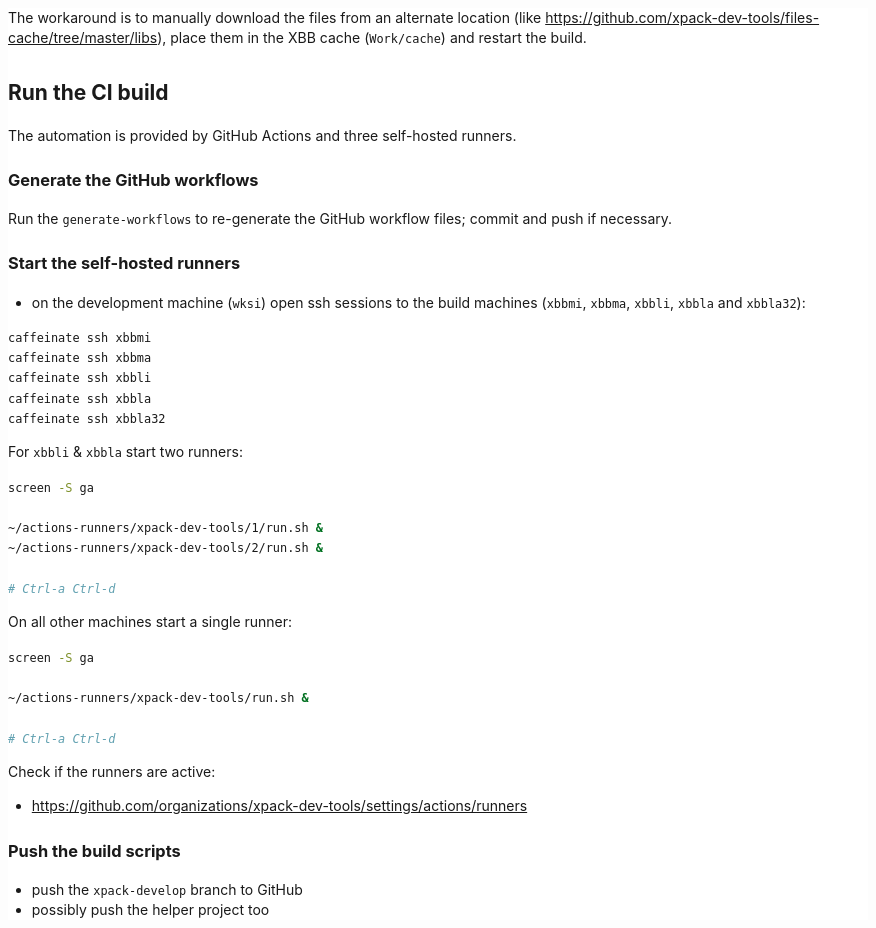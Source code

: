 The workaround is to manually download the files from an alternate
location (like
<https://github.com/xpack-dev-tools/files-cache/tree/master/libs>),
place them in the XBB cache (`Work/cache`) and restart the build.

## Run the CI build

The automation is provided by GitHub Actions and three self-hosted runners.

### Generate the GitHub workflows

Run the `generate-workflows` to re-generate the
GitHub workflow files; commit and push if necessary.

### Start the self-hosted runners

- on the development machine (`wksi`) open ssh sessions to the build
machines (`xbbmi`, `xbbma`, `xbbli`, `xbbla` and `xbbla32`):

```sh
caffeinate ssh xbbmi
caffeinate ssh xbbma
caffeinate ssh xbbli
caffeinate ssh xbbla
caffeinate ssh xbbla32
```

For `xbbli` & `xbbla` start two runners:

```sh
screen -S ga

~/actions-runners/xpack-dev-tools/1/run.sh &
~/actions-runners/xpack-dev-tools/2/run.sh &

# Ctrl-a Ctrl-d
```

On all other machines start a single runner:

```sh
screen -S ga

~/actions-runners/xpack-dev-tools/run.sh &

# Ctrl-a Ctrl-d
```

Check if the runners are active:

- <https://github.com/organizations/xpack-dev-tools/settings/actions/runners>

### Push the build scripts

- push the `xpack-develop` branch to GitHub
- possibly push the helper project too
